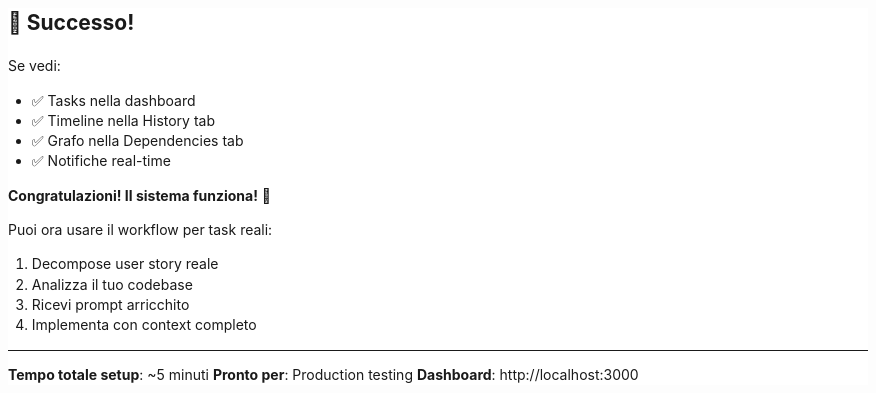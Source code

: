 
## 🎉 Successo!

Se vedi:
- ✅ Tasks nella dashboard
- ✅ Timeline nella History tab
- ✅ Grafo nella Dependencies tab
- ✅ Notifiche real-time

**Congratulazioni! Il sistema funziona!** 🚀

Puoi ora usare il workflow per task reali:
1. Decompose user story reale
2. Analizza il tuo codebase
3. Ricevi prompt arricchito
4. Implementa con context completo

---

**Tempo totale setup**: ~5 minuti
**Pronto per**: Production testing
**Dashboard**: http://localhost:3000
